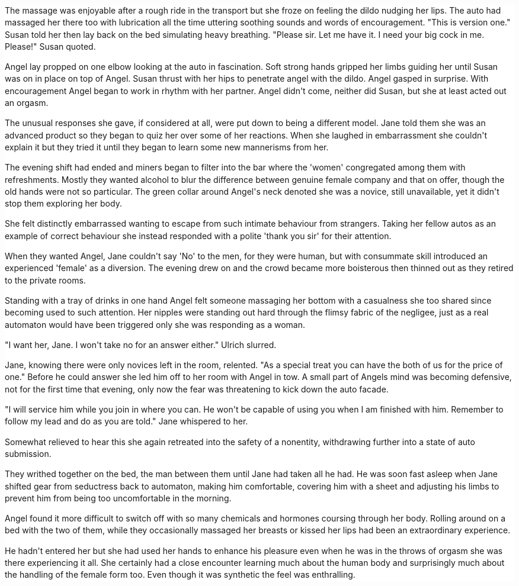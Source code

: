The massage was enjoyable after a rough ride in the transport but she froze on feeling the dildo nudging her lips. The auto had massaged her there too with lubrication all the time uttering soothing sounds and words of encouragement. "This is version one." Susan told her then lay back on the bed simulating heavy breathing. "Please sir. Let me have it. I need your big cock in me. Please!" Susan quoted. 

Angel lay propped on one elbow looking at the auto in fascination. Soft strong hands gripped her limbs guiding her until Susan was on in place on top of Angel. Susan thrust with her hips to penetrate angel with the dildo. Angel gasped in surprise. With encouragement Angel began to work in rhythm with her partner. Angel didn't come, neither did Susan, but she at least acted out an orgasm. 

The unusual responses she gave, if considered at all, were put down to being a different model. Jane told them she was an advanced product so they began to quiz her over some of her reactions. When she laughed in embarrassment she couldn't explain it but they tried it until they began to learn some new mannerisms from her. 

The evening shift had ended and miners began to filter into the bar where the 'women' congregated among them with refreshments. Mostly they wanted alcohol to blur the difference between genuine female company and that on offer, though the old hands were not so particular. The green collar around Angel's neck denoted she was a novice, still unavailable, yet it didn't stop them exploring her body. 

She felt distinctly embarrassed wanting to escape from such intimate behaviour from strangers. Taking her fellow autos as an example of correct behaviour she instead responded with a polite 'thank you sir' for their attention. 

When they wanted Angel, Jane couldn't say 'No' to the men, for they were human, but with consummate skill introduced an experienced 'female' as a diversion. The evening drew on and the crowd became more boisterous then thinned out as they retired to the private rooms. 

Standing with a tray of drinks in one hand Angel felt someone massaging her bottom with a casualness she too shared since becoming used to such attention. Her nipples were standing out hard through the flimsy fabric of the negligee, just as a real automaton would have been triggered only she was responding as a woman. 

"I want her, Jane. I won't take no for an answer either." Ulrich slurred. 

Jane, knowing there were only novices left in the room, relented. "As a special treat you can have the both of us for the price of one." Before he could answer she led him off to her room with Angel in tow. A small part of Angels mind was becoming defensive, not for the first time that evening, only now the fear was threatening to kick down the auto facade. 

"I will service him while you join in where you can. He won't be capable of using you when I am finished with him. Remember to follow my lead and do as you are told." Jane whispered to her. 

Somewhat relieved to hear this she again retreated into the safety of a nonentity, withdrawing further into a state of auto submission. 

They writhed together on the bed, the man between them until Jane had taken all he had. He was soon fast asleep when Jane shifted gear from seductress back to automaton, making him comfortable, covering him with a sheet and adjusting his limbs to prevent him from being too uncomfortable in the morning. 

Angel found it more difficult to switch off with so many chemicals and hormones coursing through her body. Rolling around on a bed with the two of them, while they occasionally massaged her breasts or kissed her lips had been an extraordinary experience. 

He hadn't entered her but she had used her hands to enhance his pleasure even when he was in the throws of orgasm she was there experiencing it all. She certainly had a close encounter learning much about the human body and surprisingly much about the handling of the female form too. Even though it was synthetic the feel was enthralling. 
